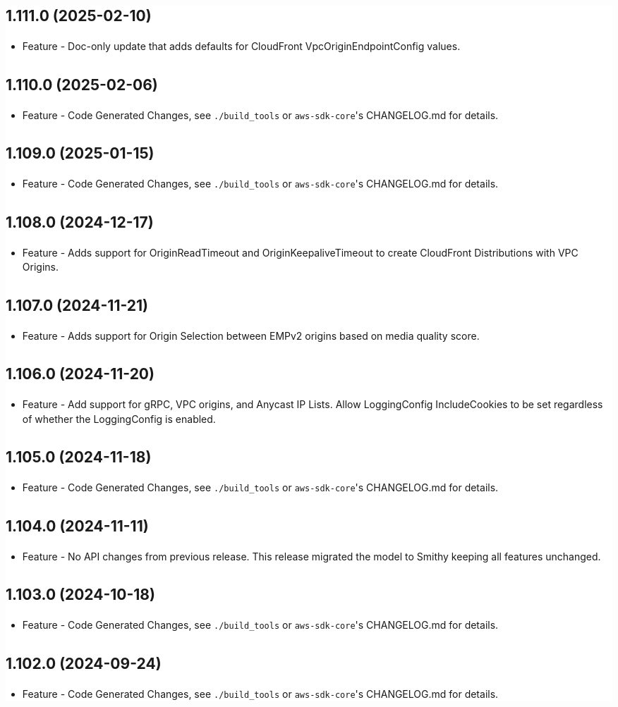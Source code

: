 1.111.0 (2025-02-10)
------------------

* Feature - Doc-only update that adds defaults for CloudFront VpcOriginEndpointConfig values.

1.110.0 (2025-02-06)
------------------

* Feature - Code Generated Changes, see `./build_tools` or `aws-sdk-core`'s CHANGELOG.md for details.

1.109.0 (2025-01-15)
------------------

* Feature - Code Generated Changes, see `./build_tools` or `aws-sdk-core`'s CHANGELOG.md for details.

1.108.0 (2024-12-17)
------------------

* Feature - Adds support for OriginReadTimeout and OriginKeepaliveTimeout to create CloudFront Distributions with VPC Origins.

1.107.0 (2024-11-21)
------------------

* Feature - Adds support for Origin Selection between EMPv2 origins based on media quality score.

1.106.0 (2024-11-20)
------------------

* Feature - Add support for gRPC, VPC origins, and Anycast IP Lists. Allow LoggingConfig IncludeCookies to be set regardless of whether the LoggingConfig is enabled.

1.105.0 (2024-11-18)
------------------

* Feature - Code Generated Changes, see `./build_tools` or `aws-sdk-core`'s CHANGELOG.md for details.

1.104.0 (2024-11-11)
------------------

* Feature - No API changes from previous release. This release migrated the model to Smithy keeping all features unchanged.

1.103.0 (2024-10-18)
------------------

* Feature - Code Generated Changes, see `./build_tools` or `aws-sdk-core`'s CHANGELOG.md for details.

1.102.0 (2024-09-24)
------------------

* Feature - Code Generated Changes, see `./build_tools` or `aws-sdk-core`'s CHANGELOG.md for details.
